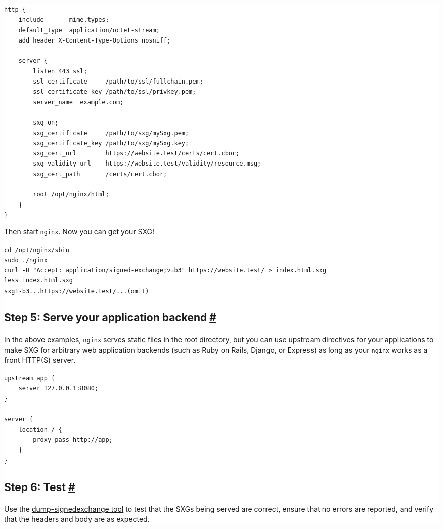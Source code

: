     http {
        include       mime.types;
        default_type  application/octet-stream;
        add_header X-Content-Type-Options nosniff;

        server {
            listen 443 ssl;
            ssl_certificate     /path/to/ssl/fullchain.pem;
            ssl_certificate_key /path/to/ssl/privkey.pem;
            server_name  example.com;

            sxg on;
            sxg_certificate     /path/to/sxg/mySxg.pem;
            sxg_certificate_key /path/to/sxg/mySxg.key;
            sxg_cert_url        https://website.test/certs/cert.cbor;
            sxg_validity_url    https://website.test/validity/resource.msg;
            sxg_cert_path       /certs/cert.cbor;

            root /opt/nginx/html;
        }
    }

Then start `nginx`. Now you can get your SXG!

    cd /opt/nginx/sbin
    sudo ./nginx
    curl -H "Accept: application/signed-exchange;v=b3" https://website.test/ > index.html.sxg
    less index.html.sxg
    sxg1-b3...https://website.test/...(omit)

## Step 5: Serve your application backend <a href="#step-5:-serve-your-application-backend" class="w-headline-link">#</a>

In the above examples, `nginx` serves static files in the root directory, but you can use upstream directives for your applications to make SXG for arbitrary web application backends (such as Ruby on Rails, Django, or Express) as long as your `nginx` works as a front HTTP(S) server.

    upstream app {
        server 127.0.0.1:8080;
    }

    server {
        location / {
            proxy_pass http://app;
        }
    }

## Step 6: Test <a href="#step-6:-test" class="w-headline-link">#</a>

Use the [dump-signedexchange tool](https://github.com/WICG/webpackage/tree/master/go/signedexchange) to test that the SXGs being served are correct, ensure that no errors are reported, and verify that the headers and body are as expected.

